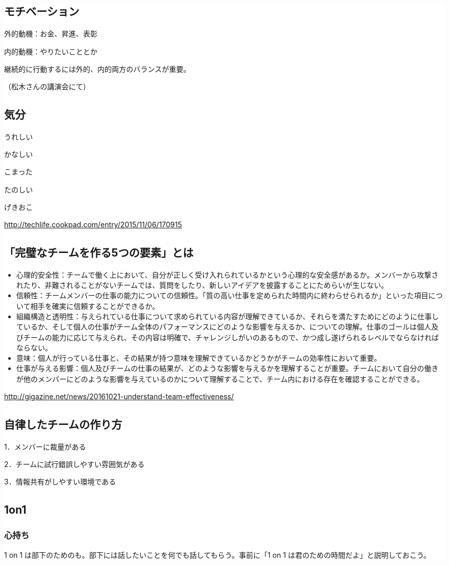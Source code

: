 ## モチベーション

外的動機：お金、昇進、表彰

内的動機：やりたいこととか


継続的に行動するには外的、内的両方のバランスが重要。


（松木さんの講演会にて）


## 気分

うれしい

かなしい

こまった

たのしい

げきおこ


http://techlife.cookpad.com/entry/2015/11/06/170915


## 「完璧なチームを作る5つの要素」とは

* 心理的安全性：チームで働く上において、自分が正しく受け入れられているかという心理的な安全感があるか。メンバーから攻撃されたり、非難されることがないチームでは、質問をしたり、新しいアイデアを披露することにためらいが生じない。
* 信頼性：チームメンバーの仕事の能力についての信頼性。「質の高い仕事を定められた時間内に終わらせられるか」といった項目について相手を確実に信頼することができるか。
* 組織構造と透明性：与えられている仕事について求められている内容が理解できているか、それらを満たすためにどのように仕事しているか、そして個人の仕事がチーム全体のパフォーマンスにどのような影響を与えるか、についての理解。仕事のゴールは個人及びチームの能力に応じて与えられ、その内容は明確で、チャレンジしがいのあるもので、かつ成し遂げられるレベルでならなければならない。
* 意味：個人が行っている仕事と、その結果が持つ意味を理解できているかどうかがチームの効率性において重要。
* 仕事が与える影響：個人及びチームの仕事の結果が、どのような影響を与えるかを理解することが重要。チームにおいて自分の働きが他のメンバーにどのような影響を与えているのかについて理解することで、チーム内における存在を確認することができる。

http://gigazine.net/news/20161021-understand-team-effectiveness/


## 自律したチームの作り方

1．メンバーに裁量がある

2．チームに試行錯誤しやすい雰囲気がある

3．情報共有がしやすい環境である


## 1on1

### 心持ち

1 on 1 は部下のためのも。部下には話したいことを何でも話してもらう。事前に「1 on 1 は君のための時間だよ」と説明しておこう。
